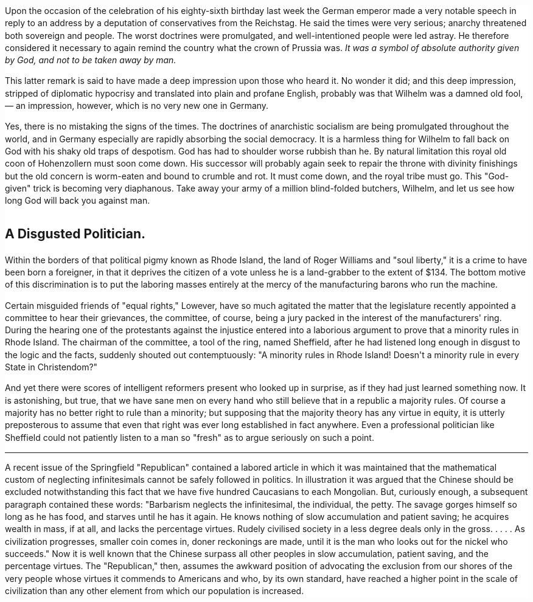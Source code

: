 Upon the occasion of the celebration of his eighty-sixth birthday last week the German emperor made a very notable speech in reply to an address by a deputation of conservatives from the Reichstag. He said the times were very serious; anarchy threatened both sovereign and people. The worst doctrines were promulgated, and well-intentioned people were led astray. He therefore considered it necessary to again remind the country what the crown of Prussia was. *It was a symbol of absolute authority given by God, and not to be taken away by man.*

This latter remark is said to have made a deep impression upon those who heard it. No wonder it did; and this deep impression, stripped of diplomatic hypocrisy and translated into plain and profane English, probably was that Wilhelm was a damned old fool,— an impression, however, which is no very new one in Germany.

Yes, there is no mistaking the signs of the times. The doctrines of anarchistic socialism are being promulgated throughout the world, and in Germany especially are rapidly absorbing the social democracy. It is a harmless thing for Wilhelm to fall back on God with his shaky old traps of despotism. God has had to shoulder worse rubbish than he. By natural limitation this royal old coon of Hohenzollern must soon come down. His successor will probably again seek to repair the throne with divinity finishings but the old concern is worm-eaten and bound to crumble and rot. It must come down, and the royal tribe must go. This "God-given" trick is becoming very diaphanous. Take away your army of a million blind-folded butchers, Wilhelm, and let us see how long God will back you against man.

## A Disgusted Politician.

Within the borders of that political pigmy known as Rhode Island, the land of Roger Williams and "soul liberty," it is a crime to have been born a foreigner, in that it deprives the citizen of a vote unless he is a land-grabber to the extent of $134. The bottom motive of this discrimination is to put the laboring masses entirely at the mercy of the manufacturing barons who run the machine.

Certain misguided friends of "equal rights," Lowever, have so much agitated the matter that the legislature recently appointed a committee to hear their grievances, the committee, of course, being a jury packed in the interest of the manufacturers' ring. During the hearing one of the protestants against the injustice entered into a laborious argument to prove that a minority rules in Rhode Island. The chairman of the committee, a tool of the ring, named Sheffield, after he had listened long enough in disgust to the logic and the facts, suddenly shouted out contemptuously: "A minority rules in Rhode Island! Doesn't a minority rule in every State in Christendom?"

And yet there were scores of intelligent reformers present who looked up in surprise, as if they had just learned something now. It is astonishing, but true, that we have sane men on every hand who still believe that in a republic a majority rules. Of course a majority has no better right to rule than a minority; but supposing that the majority theory has any virtue in equity, it is utterly preposterous to assume that even that right was ever long established in fact anywhere. Even a professional politician like Sheffield could not patiently listen to a man so "fresh" as to argue seriously on such a point.

* * *

A recent issue of the Springfield "Republican" contained a labored article in which it was maintained that the mathematical custom of neglecting infinitesimals cannot be safely followed in politics. In illustration it was argued that the Chinese should be excluded notwithstanding this fact that we have five hundred Caucasians to each Mongolian. But, curiously enough, a subsequent paragraph contained these words: "Barbarism neglects the infinitesimal, the individual, the petty. The savage gorges himself so long as he has food, and starves until he has it again. He knows nothing of slow accumulation and patient saving; he acquires wealth in mass, if at all, and lacks the percentage virtues. Rudely civilised society in a less degree deals only in the gross. . . . . As civilization progresses, smaller coin comes in, doner reckonings are made, until it is the man who looks out for the nickel who succeeds." Now it is well known that the Chinese surpass all other peoples in slow accumulation, patient saving, and the percentage virtues. The "Republican," then, assumes the awkward position of advocating the exclusion from our shores of the very people whose virtues it commends to Americans and who, by its own standard, have reached a higher point in the scale of civilization than any other element from which our population is increased.
